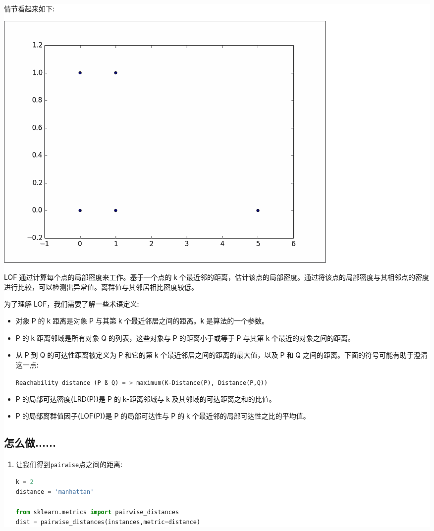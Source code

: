 情节看起来如下:

![Getting ready](img/00089.jpeg)

LOF 通过计算每个点的局部密度来工作。基于一个点的 k 个最近邻的距离，估计该点的局部密度。通过将该点的局部密度与其相邻点的密度进行比较，可以检测出异常值。离群值与其邻居相比密度较低。

为了理解 LOF，我们需要了解一些术语定义:

*   对象 P 的 k 距离是对象 P 与其第 k 个最近邻居之间的距离。k 是算法的一个参数。
*   P 的 k 距离邻域是所有对象 Q 的列表，这些对象与 P 的距离小于或等于 P 与其第 k 个最近的对象之间的距离。
*   从 P 到 Q 的可达性距离被定义为 P 和它的第 k 个最近邻居之间的距离的最大值，以及 P 和 Q 之间的距离。下面的符号可能有助于澄清这一点:

    ```py
    Reachability distance (P ß Q) = > maximum(K-Distance(P), Distance(P,Q))
    ```

*   P 的局部可达密度(LRD(P))是 P 的 k-距离邻域与 k 及其邻域的可达距离之和的比值。
*   P 的局部离群值因子(LOF(P))是 P 的局部可达性与 P 的 k 个最近邻的局部可达性之比的平均值。



## 怎么做……

1.  让我们得到`pairwise`点之间的距离:

    ```py
    k = 2
    distance = 'manhattan'

    from sklearn.metrics import pairwise_distances
    dist = pairwise_distances(instances,metric=distance)
    ```
